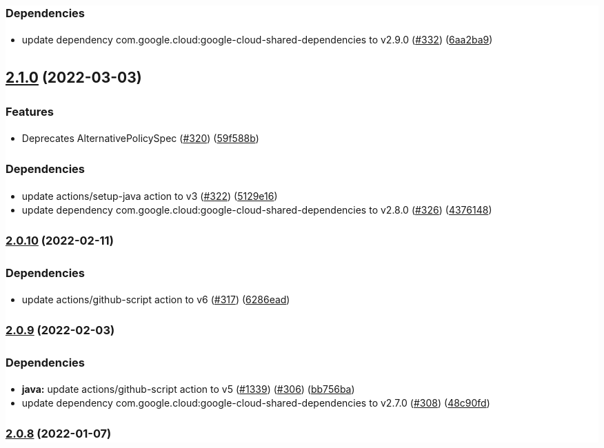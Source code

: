 
### Dependencies

* update dependency com.google.cloud:google-cloud-shared-dependencies to v2.9.0 ([#332](https://github.com/googleapis/java-orgpolicy/issues/332)) ([6aa2ba9](https://github.com/googleapis/java-orgpolicy/commit/6aa2ba91ded5edca9fcfe3a4f9bbba44b12dda61))

## [2.1.0](https://github.com/googleapis/java-orgpolicy/compare/v2.0.10...v2.1.0) (2022-03-03)


### Features

* Deprecates AlternativePolicySpec ([#320](https://github.com/googleapis/java-orgpolicy/issues/320)) ([59f588b](https://github.com/googleapis/java-orgpolicy/commit/59f588bb027097cd2121a578ec4b74f659e75c14))


### Dependencies

* update actions/setup-java action to v3 ([#322](https://github.com/googleapis/java-orgpolicy/issues/322)) ([5129e16](https://github.com/googleapis/java-orgpolicy/commit/5129e16a37ed160e6a8676eaab8c4fde12614faa))
* update dependency com.google.cloud:google-cloud-shared-dependencies to v2.8.0 ([#326](https://github.com/googleapis/java-orgpolicy/issues/326)) ([4376148](https://github.com/googleapis/java-orgpolicy/commit/43761487aa99357afcbfd758c44b1e9fd46fb395))

### [2.0.10](https://github.com/googleapis/java-orgpolicy/compare/v2.0.9...v2.0.10) (2022-02-11)


### Dependencies

* update actions/github-script action to v6 ([#317](https://github.com/googleapis/java-orgpolicy/issues/317)) ([6286ead](https://github.com/googleapis/java-orgpolicy/commit/6286ead9199cad2a1f6e0d114ef818757655aa3d))

### [2.0.9](https://github.com/googleapis/java-orgpolicy/compare/v2.0.8...v2.0.9) (2022-02-03)


### Dependencies

* **java:** update actions/github-script action to v5 ([#1339](https://github.com/googleapis/java-orgpolicy/issues/1339)) ([#306](https://github.com/googleapis/java-orgpolicy/issues/306)) ([bb756ba](https://github.com/googleapis/java-orgpolicy/commit/bb756ba6787efd04d2f2e9dd7e1b9081b7fea5e9))
* update dependency com.google.cloud:google-cloud-shared-dependencies to v2.7.0 ([#308](https://github.com/googleapis/java-orgpolicy/issues/308)) ([48c90fd](https://github.com/googleapis/java-orgpolicy/commit/48c90fdf19adbeedf2f34793d5b035440b554529))

### [2.0.8](https://www.github.com/googleapis/java-orgpolicy/compare/v2.0.7...v2.0.8) (2022-01-07)
